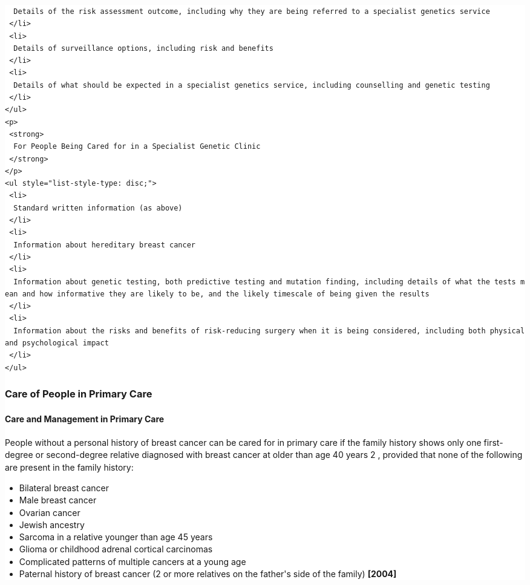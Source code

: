       Details of the risk assessment outcome, including why they are being referred to a specialist genetics service
     </li>
     <li>
      Details of surveillance options, including risk and benefits
     </li>
     <li>
      Details of what should be expected in a specialist genetics service, including counselling and genetic testing
     </li>
    </ul>
    <p>
     <strong>
      For People Being Cared for in a Specialist Genetic Clinic
     </strong>
    </p>
    <ul style="list-style-type: disc;">
     <li>
      Standard written information (as above)
     </li>
     <li>
      Information about hereditary breast cancer
     </li>
     <li>
      Information about genetic testing, both predictive testing and mutation finding, including details of what the tests mean and how informative they are likely to be, and the likely timescale of being given the results
     </li>
     <li>
      Information about the risks and benefits of risk-reducing surgery when it is being considered, including both physical and psychological impact
     </li>
    </ul>
   </td>
  </tr>
 </tbody>
</table>


###  Care of People in Primary Care 


####  Care and Management in Primary Care 


People without a personal history of breast cancer can be cared for in primary care if the family history shows only one first-degree or second-degree relative diagnosed with breast cancer at older than age 40 years  2  , provided that none of the following are present in the family history: 


  * Bilateral breast cancer 
  * Male breast cancer 
  * Ovarian cancer 
  * Jewish ancestry 
  * Sarcoma in a relative younger than age 45 years 
  * Glioma or childhood adrenal cortical carcinomas 
  * Complicated patterns of multiple cancers at a young age 
  * Paternal history of breast cancer (2 or more relatives on the father's side of the family) **[2004]**
